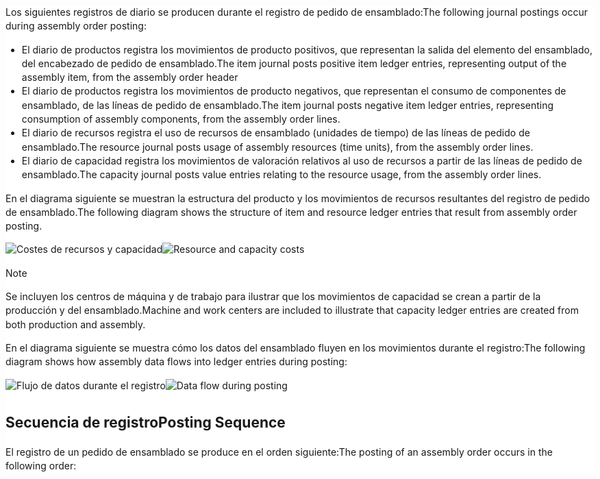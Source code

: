 <span data-ttu-id="fd6a2-110">Los siguientes registros de diario se producen durante el registro de pedido de ensamblado:</span><span class="sxs-lookup"><span data-stu-id="fd6a2-110">The following journal postings occur during assembly order posting:</span></span>  

-   <span data-ttu-id="fd6a2-111">El diario de productos registra los movimientos de producto positivos, que representan la salida del elemento del ensamblado, del encabezado de pedido de ensamblado.</span><span class="sxs-lookup"><span data-stu-id="fd6a2-111">The item journal posts positive item ledger entries, representing output of the assembly item, from the assembly order header</span></span>  
-   <span data-ttu-id="fd6a2-112">El diario de productos registra los movimientos de producto negativos, que representan el consumo de componentes de ensamblado, de las líneas de pedido de ensamblado.</span><span class="sxs-lookup"><span data-stu-id="fd6a2-112">The item journal posts negative item ledger entries, representing consumption of assembly components, from the assembly order lines.</span></span>  
-   <span data-ttu-id="fd6a2-113">El diario de recursos registra el uso de recursos de ensamblado (unidades de tiempo) de las líneas de pedido de ensamblado.</span><span class="sxs-lookup"><span data-stu-id="fd6a2-113">The resource journal posts usage of assembly resources (time units), from the assembly order lines.</span></span>  
-   <span data-ttu-id="fd6a2-114">El diario de capacidad registra los movimientos de valoración relativos al uso de recursos a partir de las líneas de pedido de ensamblado.</span><span class="sxs-lookup"><span data-stu-id="fd6a2-114">The capacity journal posts value entries relating to the resource usage, from the assembly order lines.</span></span>  

<span data-ttu-id="fd6a2-115">En el diagrama siguiente se muestran la estructura del producto y los movimientos de recursos resultantes del registro de pedido de ensamblado.</span><span class="sxs-lookup"><span data-stu-id="fd6a2-115">The following diagram shows the structure of item and resource ledger entries that result from assembly order posting.</span></span>  

<span data-ttu-id="fd6a2-116">![Costes de recursos y capacidad](media/design_details_assembly_posting_1.png "design_details_assembly_posting_1")</span><span class="sxs-lookup"><span data-stu-id="fd6a2-116">![Resource and capacity costs](media/design_details_assembly_posting_1.png "design_details_assembly_posting_1")</span></span>  

> [!NOTE]  
>  <span data-ttu-id="fd6a2-117">Se incluyen los centros de máquina y de trabajo para ilustrar que los movimientos de capacidad se crean a partir de la producción y del ensamblado.</span><span class="sxs-lookup"><span data-stu-id="fd6a2-117">Machine and work centers are included to illustrate that capacity ledger entries are created from both production and assembly.</span></span>  

<span data-ttu-id="fd6a2-118">En el diagrama siguiente se muestra cómo los datos del ensamblado fluyen en los movimientos durante el registro:</span><span class="sxs-lookup"><span data-stu-id="fd6a2-118">The following diagram shows how assembly data flows into ledger entries during posting:</span></span>  

<span data-ttu-id="fd6a2-119">![Flujo de datos durante el registro](media/design_details_assembly_posting_2.png "design_details_assembly_posting_2")</span><span class="sxs-lookup"><span data-stu-id="fd6a2-119">![Data flow during posting](media/design_details_assembly_posting_2.png "design_details_assembly_posting_2")</span></span>  

## <a name="posting-sequence"></a><span data-ttu-id="fd6a2-120">Secuencia de registro</span><span class="sxs-lookup"><span data-stu-id="fd6a2-120">Posting Sequence</span></span>  
<span data-ttu-id="fd6a2-121">El registro de un pedido de ensamblado se produce en el orden siguiente:</span><span class="sxs-lookup"><span data-stu-id="fd6a2-121">The posting of an assembly order occurs in the following order:</span></span>  

